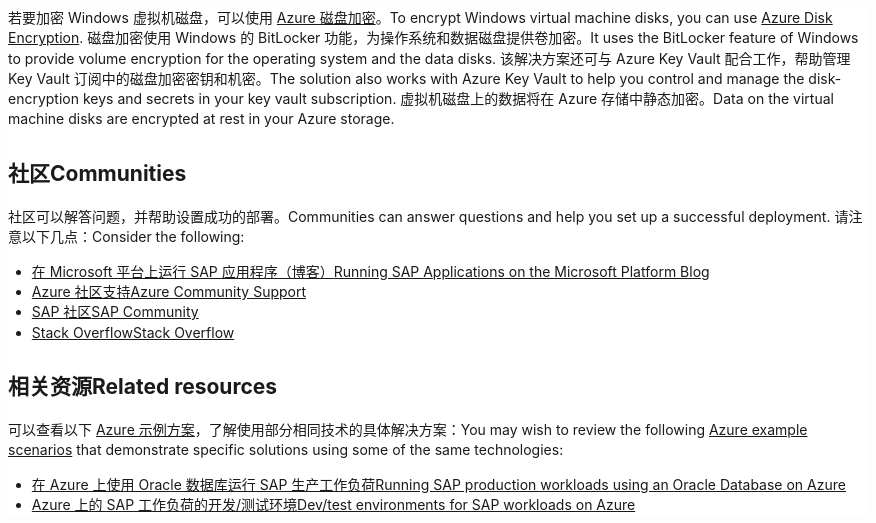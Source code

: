 <span data-ttu-id="71ff7-281">若要加密 Windows 虚拟机磁盘，可以使用 [Azure 磁盘加密](/azure/security/azure-security-disk-encryption)。</span><span class="sxs-lookup"><span data-stu-id="71ff7-281">To encrypt Windows virtual machine disks, you can use [Azure Disk Encryption](/azure/security/azure-security-disk-encryption).</span></span> <span data-ttu-id="71ff7-282">磁盘加密使用 Windows 的 BitLocker 功能，为操作系统和数据磁盘提供卷加密。</span><span class="sxs-lookup"><span data-stu-id="71ff7-282">It uses the BitLocker feature of Windows to provide volume encryption for the operating system and the data disks.</span></span> <span data-ttu-id="71ff7-283">该解决方案还可与 Azure Key Vault 配合工作，帮助管理 Key Vault 订阅中的磁盘加密密钥和机密。</span><span class="sxs-lookup"><span data-stu-id="71ff7-283">The solution also works with Azure Key Vault to help you control and manage the disk-encryption keys and secrets in your key vault subscription.</span></span> <span data-ttu-id="71ff7-284">虚拟机磁盘上的数据将在 Azure 存储中静态加密。</span><span class="sxs-lookup"><span data-stu-id="71ff7-284">Data on the virtual machine disks are encrypted at rest in your Azure storage.</span></span>

## <a name="communities"></a><span data-ttu-id="71ff7-285">社区</span><span class="sxs-lookup"><span data-stu-id="71ff7-285">Communities</span></span>

<span data-ttu-id="71ff7-286">社区可以解答问题，并帮助设置成功的部署。</span><span class="sxs-lookup"><span data-stu-id="71ff7-286">Communities can answer questions and help you set up a successful deployment.</span></span> <span data-ttu-id="71ff7-287">请注意以下几点：</span><span class="sxs-lookup"><span data-stu-id="71ff7-287">Consider the following:</span></span>

- [<span data-ttu-id="71ff7-288">在 Microsoft 平台上运行 SAP 应用程序（博客）</span><span class="sxs-lookup"><span data-stu-id="71ff7-288">Running SAP Applications on the Microsoft Platform Blog</span></span>](https://blogs.msdn.microsoft.com/saponsqlserver/2017/05/04/sap-on-azure-general-update-for-customers-partners-april-2017/)
- [<span data-ttu-id="71ff7-289">Azure 社区支持</span><span class="sxs-lookup"><span data-stu-id="71ff7-289">Azure Community Support</span></span>](https://azure.microsoft.com/support/community/)
- [<span data-ttu-id="71ff7-290">SAP 社区</span><span class="sxs-lookup"><span data-stu-id="71ff7-290">SAP Community</span></span>](https://www.sap.com/community.html)
- [<span data-ttu-id="71ff7-291">Stack Overflow</span><span class="sxs-lookup"><span data-stu-id="71ff7-291">Stack Overflow</span></span>](https://stackoverflow.com/tags/sap/)

## <a name="related-resources"></a><span data-ttu-id="71ff7-292">相关资源</span><span class="sxs-lookup"><span data-stu-id="71ff7-292">Related resources</span></span>

<span data-ttu-id="71ff7-293">可以查看以下 [Azure 示例方案](/azure/architecture/example-scenario)，了解使用部分相同技术的具体解决方案：</span><span class="sxs-lookup"><span data-stu-id="71ff7-293">You may wish to review the following [Azure example scenarios](/azure/architecture/example-scenario) that demonstrate specific solutions using some of the same technologies:</span></span>

- [<span data-ttu-id="71ff7-294">在 Azure 上使用 Oracle 数据库运行 SAP 生产工作负荷</span><span class="sxs-lookup"><span data-stu-id="71ff7-294">Running SAP production workloads using an Oracle Database on Azure</span></span>](/azure/architecture/example-scenario/apps/sap-production)
- [<span data-ttu-id="71ff7-295">Azure 上的 SAP 工作负荷的开发/测试环境</span><span class="sxs-lookup"><span data-stu-id="71ff7-295">Dev/test environments for SAP workloads on Azure</span></span>](/azure/architecture/example-scenario/apps/sap-dev-test)



[visio-download]: https://archcenter.blob.core.windows.net/cdn/sap-reference-architectures.vsdx
